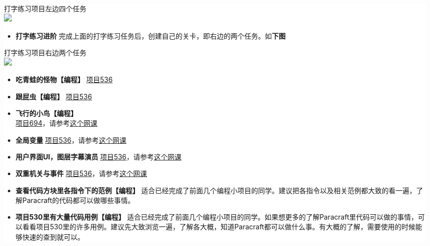 
<div class="inline_display" id="tasks-left_display">

<div class="inline_display_title">打字练习项目左边四个任务</div>

 
  <img src="https://api.keepwork.com/storage/v0/siteFiles/5139/raw#image.png" height="auto" width="100%"/>
 
  
  </div>
  
 



- **打字练习进阶**
  完成上面的打字练习任务后，创建自己的关卡，即右边的两个任务。如<span class="click_to_display" id="tasks-right">**下图**<span class="hand_left"></span><span class="hand_down"></span></span></span>


<div class="inline_display" id="tasks-right_display">

<div class="inline_display_title">打字练习项目右边两个任务</div>

 
  <img src="https://api.keepwork.com/storage/v0/siteFiles/5141/raw#image.png" height="auto" width="100%"/>
  
 
 

  
  </div>
  
  
- **吃青蛙的怪物【编程】**
  [项目536](https://keepwork.com/pbl/project/536)
- **跟屁虫【编程】**
  [项目536](https://keepwork.com/pbl/project/536)
- **飞行的小鸟【编程】**  
  [项目694](https://keepwork.com/pbl/project/694)，请参考[这个网课](https://keepwork.com/kecheng/cs/codeblock/flappybird)

- **全局变量**
  [项目536](https://keepwork.com/pbl/project/536)，请参考[这个网课](https://keepwork.com/kecheng/cs/codeblock/ask_and_global)

- **用户界面UI，图层字幕演员**
  [项目536](https://keepwork.com/pbl/project/536)，请参考[这个网课](https://keepwork.com/kecheng/cs/codeblock/gui)
- **双重机关与事件**
  [项目536](https://keepwork.com/pbl/project/536)，请参考[这个网课](https://keepwork.com/kecheng/cs/codeblock/lock_and_event)


- **查看代码方块里各指令下的范例【编程】**
  适合已经完成了前面几个编程小项目的同学。建议把各指令以及相关范例都大致的看一遍，了解Paracraft的代码都可以做哪些事情。
- **项目530里有大量代码用例【编程】**
  适合已经完成了前面几个编程小项目的同学。如果想更多的了解Paracraft里代码可以做的事情，可以看看项目530里的许多用例。建议先大致浏览一遍，了解各大概，知道Paracraft都可以做什么事。有大概的了解，需要使用的时候能够快速的查到就可以。